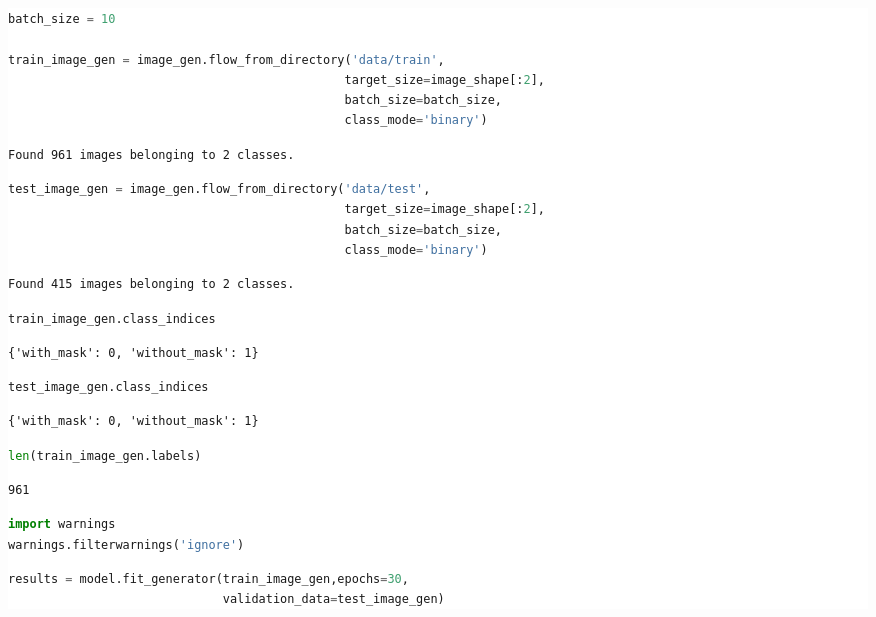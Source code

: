

```python
batch_size = 10

train_image_gen = image_gen.flow_from_directory('data/train',
                                               target_size=image_shape[:2],
                                               batch_size=batch_size,
                                               class_mode='binary')
```

    Found 961 images belonging to 2 classes.
    


```python
test_image_gen = image_gen.flow_from_directory('data/test',
                                               target_size=image_shape[:2],
                                               batch_size=batch_size,
                                               class_mode='binary')
```

    Found 415 images belonging to 2 classes.
    


```python
train_image_gen.class_indices
```




    {'with_mask': 0, 'without_mask': 1}




```python
test_image_gen.class_indices
```




    {'with_mask': 0, 'without_mask': 1}




```python
len(train_image_gen.labels)
```




    961




```python
import warnings
warnings.filterwarnings('ignore')
```


```python
results = model.fit_generator(train_image_gen,epochs=30,
                              validation_data=test_image_gen)
```
